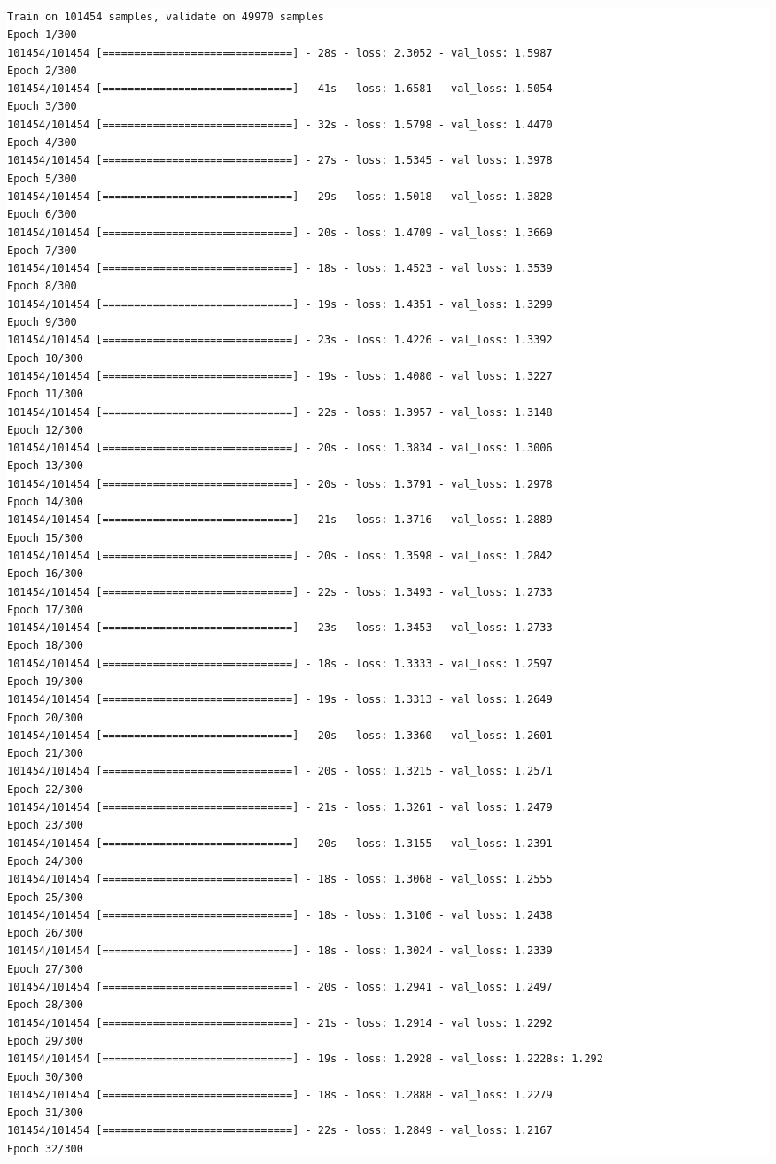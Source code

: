     Train on 101454 samples, validate on 49970 samples
    Epoch 1/300
    101454/101454 [==============================] - 28s - loss: 2.3052 - val_loss: 1.5987
    Epoch 2/300
    101454/101454 [==============================] - 41s - loss: 1.6581 - val_loss: 1.5054
    Epoch 3/300
    101454/101454 [==============================] - 32s - loss: 1.5798 - val_loss: 1.4470
    Epoch 4/300
    101454/101454 [==============================] - 27s - loss: 1.5345 - val_loss: 1.3978
    Epoch 5/300
    101454/101454 [==============================] - 29s - loss: 1.5018 - val_loss: 1.3828
    Epoch 6/300
    101454/101454 [==============================] - 20s - loss: 1.4709 - val_loss: 1.3669
    Epoch 7/300
    101454/101454 [==============================] - 18s - loss: 1.4523 - val_loss: 1.3539
    Epoch 8/300
    101454/101454 [==============================] - 19s - loss: 1.4351 - val_loss: 1.3299
    Epoch 9/300
    101454/101454 [==============================] - 23s - loss: 1.4226 - val_loss: 1.3392
    Epoch 10/300
    101454/101454 [==============================] - 19s - loss: 1.4080 - val_loss: 1.3227
    Epoch 11/300
    101454/101454 [==============================] - 22s - loss: 1.3957 - val_loss: 1.3148
    Epoch 12/300
    101454/101454 [==============================] - 20s - loss: 1.3834 - val_loss: 1.3006
    Epoch 13/300
    101454/101454 [==============================] - 20s - loss: 1.3791 - val_loss: 1.2978
    Epoch 14/300
    101454/101454 [==============================] - 21s - loss: 1.3716 - val_loss: 1.2889
    Epoch 15/300
    101454/101454 [==============================] - 20s - loss: 1.3598 - val_loss: 1.2842
    Epoch 16/300
    101454/101454 [==============================] - 22s - loss: 1.3493 - val_loss: 1.2733
    Epoch 17/300
    101454/101454 [==============================] - 23s - loss: 1.3453 - val_loss: 1.2733
    Epoch 18/300
    101454/101454 [==============================] - 18s - loss: 1.3333 - val_loss: 1.2597
    Epoch 19/300
    101454/101454 [==============================] - 19s - loss: 1.3313 - val_loss: 1.2649
    Epoch 20/300
    101454/101454 [==============================] - 20s - loss: 1.3360 - val_loss: 1.2601
    Epoch 21/300
    101454/101454 [==============================] - 20s - loss: 1.3215 - val_loss: 1.2571
    Epoch 22/300
    101454/101454 [==============================] - 21s - loss: 1.3261 - val_loss: 1.2479
    Epoch 23/300
    101454/101454 [==============================] - 20s - loss: 1.3155 - val_loss: 1.2391
    Epoch 24/300
    101454/101454 [==============================] - 18s - loss: 1.3068 - val_loss: 1.2555
    Epoch 25/300
    101454/101454 [==============================] - 18s - loss: 1.3106 - val_loss: 1.2438
    Epoch 26/300
    101454/101454 [==============================] - 18s - loss: 1.3024 - val_loss: 1.2339
    Epoch 27/300
    101454/101454 [==============================] - 20s - loss: 1.2941 - val_loss: 1.2497
    Epoch 28/300
    101454/101454 [==============================] - 21s - loss: 1.2914 - val_loss: 1.2292
    Epoch 29/300
    101454/101454 [==============================] - 19s - loss: 1.2928 - val_loss: 1.2228s: 1.292
    Epoch 30/300
    101454/101454 [==============================] - 18s - loss: 1.2888 - val_loss: 1.2279
    Epoch 31/300
    101454/101454 [==============================] - 22s - loss: 1.2849 - val_loss: 1.2167
    Epoch 32/300